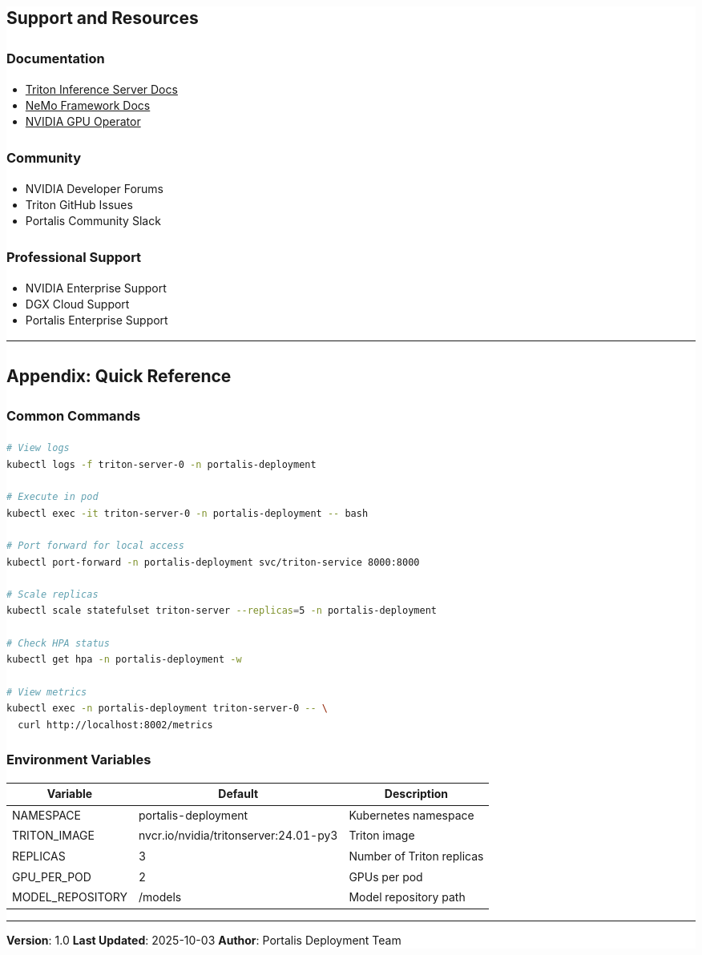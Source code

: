 
## Support and Resources

### Documentation
- [Triton Inference Server Docs](https://docs.nvidia.com/deeplearning/triton-inference-server/)
- [NeMo Framework Docs](https://docs.nvidia.com/deeplearning/nemo/)
- [NVIDIA GPU Operator](https://docs.nvidia.com/datacenter/cloud-native/gpu-operator/)

### Community
- NVIDIA Developer Forums
- Triton GitHub Issues
- Portalis Community Slack

### Professional Support
- NVIDIA Enterprise Support
- DGX Cloud Support
- Portalis Enterprise Support

---

## Appendix: Quick Reference

### Common Commands

```bash
# View logs
kubectl logs -f triton-server-0 -n portalis-deployment

# Execute in pod
kubectl exec -it triton-server-0 -n portalis-deployment -- bash

# Port forward for local access
kubectl port-forward -n portalis-deployment svc/triton-service 8000:8000

# Scale replicas
kubectl scale statefulset triton-server --replicas=5 -n portalis-deployment

# Check HPA status
kubectl get hpa -n portalis-deployment -w

# View metrics
kubectl exec -n portalis-deployment triton-server-0 -- \
  curl http://localhost:8002/metrics
```

### Environment Variables

| Variable | Default | Description |
|----------|---------|-------------|
| NAMESPACE | portalis-deployment | Kubernetes namespace |
| TRITON_IMAGE | nvcr.io/nvidia/tritonserver:24.01-py3 | Triton image |
| REPLICAS | 3 | Number of Triton replicas |
| GPU_PER_POD | 2 | GPUs per pod |
| MODEL_REPOSITORY | /models | Model repository path |

---

**Version**: 1.0
**Last Updated**: 2025-10-03
**Author**: Portalis Deployment Team
